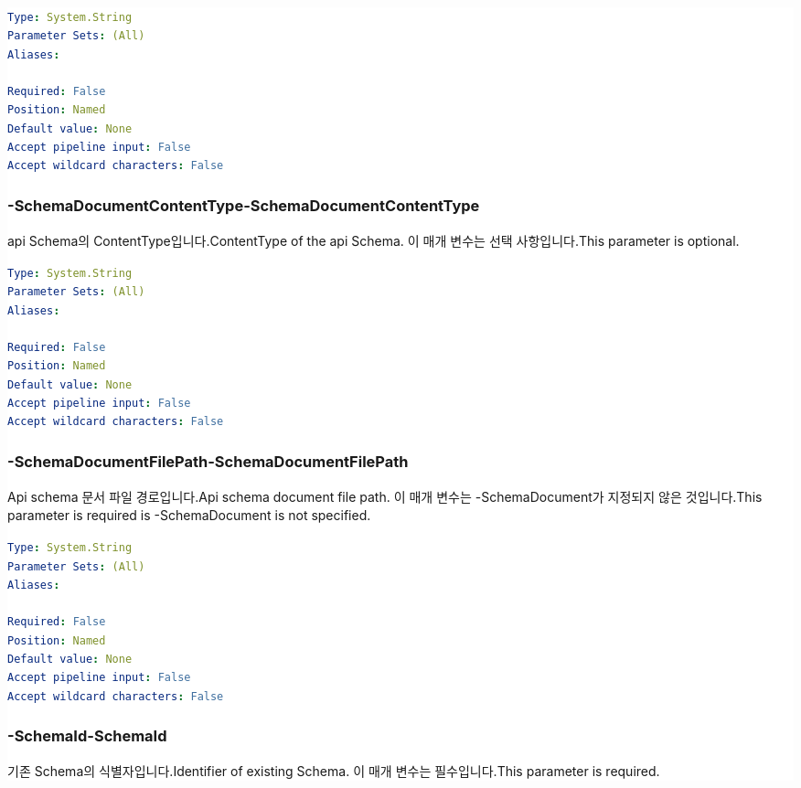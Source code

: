 ```yaml
Type: System.String
Parameter Sets: (All)
Aliases:

Required: False
Position: Named
Default value: None
Accept pipeline input: False
Accept wildcard characters: False
```

### <span data-ttu-id="e2197-136">-SchemaDocumentContentType</span><span class="sxs-lookup"><span data-stu-id="e2197-136">-SchemaDocumentContentType</span></span>
<span data-ttu-id="e2197-137">api Schema의 ContentType입니다.</span><span class="sxs-lookup"><span data-stu-id="e2197-137">ContentType of the api Schema.</span></span> <span data-ttu-id="e2197-138">이 매개 변수는 선택 사항입니다.</span><span class="sxs-lookup"><span data-stu-id="e2197-138">This parameter is optional.</span></span>

```yaml
Type: System.String
Parameter Sets: (All)
Aliases:

Required: False
Position: Named
Default value: None
Accept pipeline input: False
Accept wildcard characters: False
```

### <span data-ttu-id="e2197-139">-SchemaDocumentFilePath</span><span class="sxs-lookup"><span data-stu-id="e2197-139">-SchemaDocumentFilePath</span></span>
<span data-ttu-id="e2197-140">Api schema 문서 파일 경로입니다.</span><span class="sxs-lookup"><span data-stu-id="e2197-140">Api schema document file path.</span></span> <span data-ttu-id="e2197-141">이 매개 변수는 -SchemaDocument가 지정되지 않은 것입니다.</span><span class="sxs-lookup"><span data-stu-id="e2197-141">This parameter is required is -SchemaDocument is not specified.</span></span>

```yaml
Type: System.String
Parameter Sets: (All)
Aliases:

Required: False
Position: Named
Default value: None
Accept pipeline input: False
Accept wildcard characters: False
```

### <span data-ttu-id="e2197-142">-SchemaId</span><span class="sxs-lookup"><span data-stu-id="e2197-142">-SchemaId</span></span>
<span data-ttu-id="e2197-143">기존 Schema의 식별자입니다.</span><span class="sxs-lookup"><span data-stu-id="e2197-143">Identifier of existing Schema.</span></span>
<span data-ttu-id="e2197-144">이 매개 변수는 필수입니다.</span><span class="sxs-lookup"><span data-stu-id="e2197-144">This parameter is required.</span></span>
